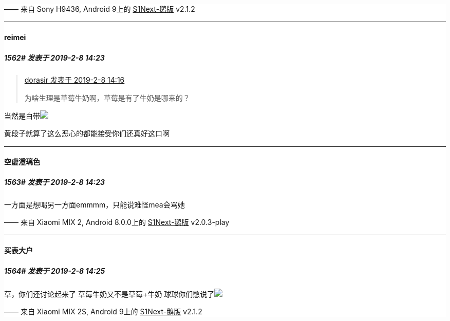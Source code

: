 —— 来自 Sony H9436, Android 9上的 [S1Next-鹅版](https://github.com/ykrank/S1-Next/releases) v2.1.2







-----

####  reimei  
##### 1562#       发表于 2019-2-8 14:23



<blockquote><a href="httphttps://bbs.saraba1st.com/2b/forum.php?mod=redirect&amp;goto=findpost&amp;pid=42525411&amp;ptid=1808327" target="_blank">dorasir 发表于 2019-2-8 14:16</a>

为啥生理是草莓牛奶啊，草莓是有了牛奶是哪来的？</blockquote>
当然是白带<img src="https://static.saraba1st.com/image/smiley/face2017/192.png" referrerpolicy="no-referrer">

黄段子就算了这么恶心的都能接受你们还真好这口啊







-----

####  空虚澄璃色  
##### 1563#       发表于 2019-2-8 14:23




一方面是想喝另一方面emmmm，只能说难怪mea会骂她

—— 来自 Xiaomi MIX 2, Android 8.0.0上的 [S1Next-鹅版](https://github.com/ykrank/S1-Next/releases) v2.0.3-play







-----

####  买表大户  
##### 1564#       发表于 2019-2-8 14:25




草，你们还讨论起来了
草莓牛奶又不是草莓+牛奶
球球你们憋说了<img src="https://static.saraba1st.com/image/smiley/face2017/146.png" referrerpolicy="no-referrer">

—— 来自 Xiaomi MIX 2S, Android 9上的 [S1Next-鹅版](https://github.com/ykrank/S1-Next/releases) v2.1.2





